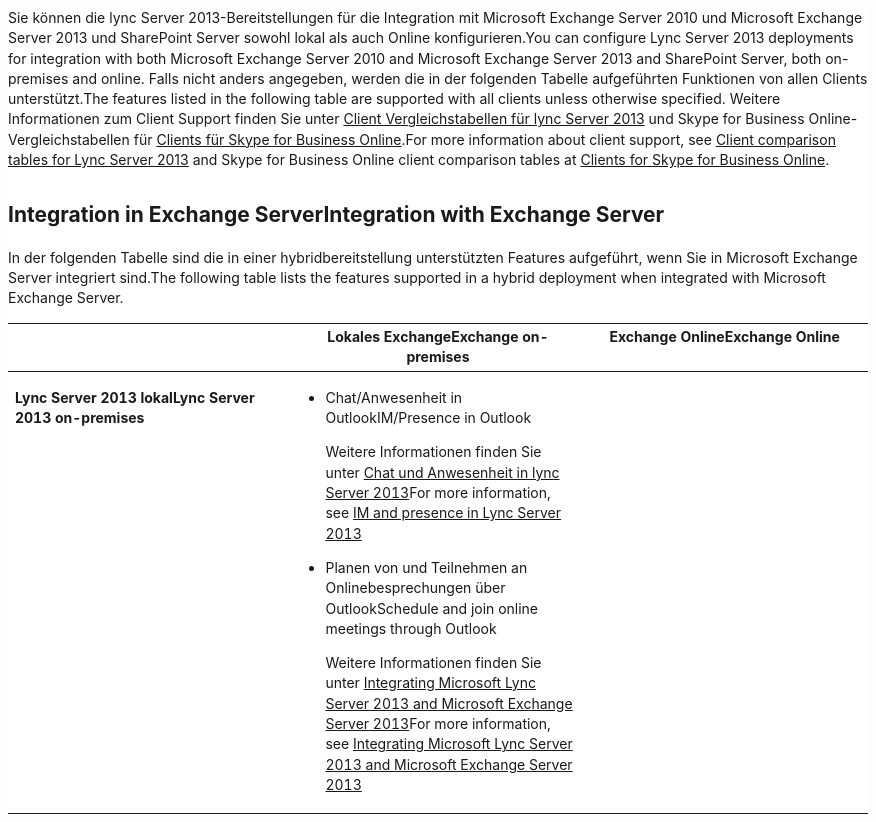 <span data-ttu-id="3c314-106">Sie können die lync Server 2013-Bereitstellungen für die Integration mit Microsoft Exchange Server 2010 und Microsoft Exchange Server 2013 und SharePoint Server sowohl lokal als auch Online konfigurieren.</span><span class="sxs-lookup"><span data-stu-id="3c314-106">You can configure Lync Server 2013 deployments for integration with both Microsoft Exchange Server 2010 and Microsoft Exchange Server 2013 and SharePoint Server, both on-premises and online.</span></span> <span data-ttu-id="3c314-107">Falls nicht anders angegeben, werden die in der folgenden Tabelle aufgeführten Funktionen von allen Clients unterstützt.</span><span class="sxs-lookup"><span data-stu-id="3c314-107">The features listed in the following table are supported with all clients unless otherwise specified.</span></span> <span data-ttu-id="3c314-108">Weitere Informationen zum Client Support finden Sie unter [Client Vergleichstabellen für lync Server 2013](lync-server-2013-desktop-client-comparison-tables.md) und Skype for Business Online-Vergleichstabellen für [Clients für Skype for Business Online](https://go.microsoft.com/fwlink/p/?linkid=281902).</span><span class="sxs-lookup"><span data-stu-id="3c314-108">For more information about client support, see [Client comparison tables for Lync Server 2013](lync-server-2013-desktop-client-comparison-tables.md) and Skype for Business Online client comparison tables at [Clients for Skype for Business Online](https://go.microsoft.com/fwlink/p/?linkid=281902).</span></span>

<div>

## <a name="integration-with-exchange-server"></a><span data-ttu-id="3c314-109">Integration in Exchange Server</span><span class="sxs-lookup"><span data-stu-id="3c314-109">Integration with Exchange Server</span></span>

<span data-ttu-id="3c314-110">In der folgenden Tabelle sind die in einer hybridbereitstellung unterstützten Features aufgeführt, wenn Sie in Microsoft Exchange Server integriert sind.</span><span class="sxs-lookup"><span data-stu-id="3c314-110">The following table lists the features supported in a hybrid deployment when integrated with Microsoft Exchange Server.</span></span>


<table>
<colgroup>
<col style="width: 33%" />
<col style="width: 33%" />
<col style="width: 33%" />
</colgroup>
<thead>
<tr class="header">
<th></th>
<th><span data-ttu-id="3c314-111">Lokales Exchange</span><span class="sxs-lookup"><span data-stu-id="3c314-111">Exchange on-premises</span></span></th>
<th><span data-ttu-id="3c314-112">Exchange Online</span><span class="sxs-lookup"><span data-stu-id="3c314-112">Exchange Online</span></span></th>
</tr>
</thead>
<tbody>
<tr class="odd">
<td><p><span data-ttu-id="3c314-113"><strong>Lync Server 2013 lokal</strong></span><span class="sxs-lookup"><span data-stu-id="3c314-113"><strong>Lync Server 2013 on-premises</strong></span></span></p></td>
<td><ul>
<li><p><span data-ttu-id="3c314-114">Chat/Anwesenheit in Outlook</span><span class="sxs-lookup"><span data-stu-id="3c314-114">IM/Presence in Outlook</span></span></p>
<p><span data-ttu-id="3c314-115">Weitere Informationen finden Sie unter <a href="lync-server-2013-im-and-presence.md">Chat und Anwesenheit in lync Server 2013</a></span><span class="sxs-lookup"><span data-stu-id="3c314-115">For more information, see <a href="lync-server-2013-im-and-presence.md">IM and presence in Lync Server 2013</a></span></span></p></li>
<li><p><span data-ttu-id="3c314-116">Planen von und Teilnehmen an Onlinebesprechungen über Outlook</span><span class="sxs-lookup"><span data-stu-id="3c314-116">Schedule and join online meetings through Outlook</span></span></p>
<p><span data-ttu-id="3c314-117">Weitere Informationen finden Sie unter <a href="lync-server-2013-integrating-with-microsoft-exchange-server-2013.md">Integrating Microsoft Lync Server 2013 and Microsoft Exchange Server 2013</a></span><span class="sxs-lookup"><span data-stu-id="3c314-117">For more information, see <a href="lync-server-2013-integrating-with-microsoft-exchange-server-2013.md">Integrating Microsoft Lync Server 2013 and Microsoft Exchange Server 2013</a></span></span></p></li>